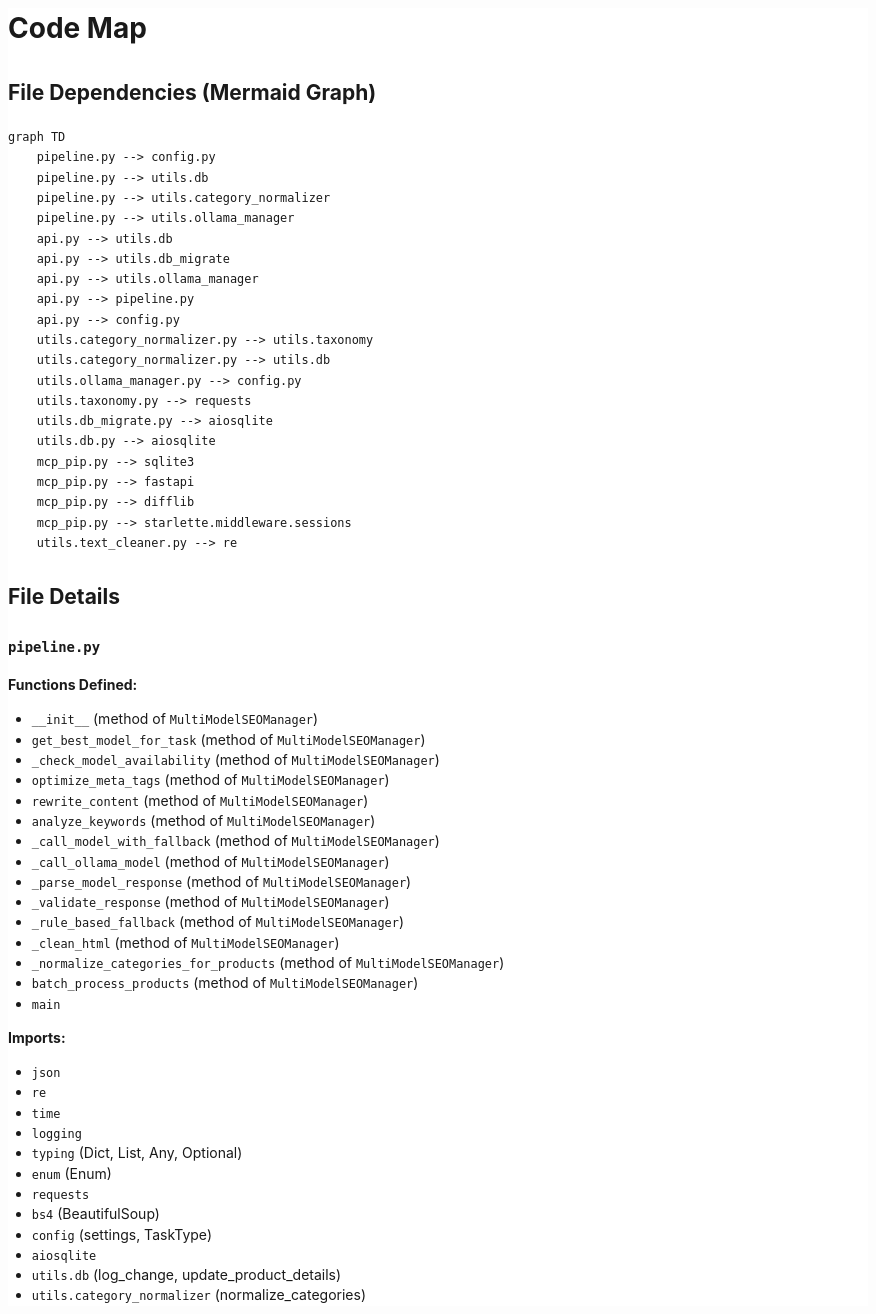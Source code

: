 # Code Map

## File Dependencies (Mermaid Graph)

```mermaid
graph TD
    pipeline.py --> config.py
    pipeline.py --> utils.db
    pipeline.py --> utils.category_normalizer
    pipeline.py --> utils.ollama_manager
    api.py --> utils.db
    api.py --> utils.db_migrate
    api.py --> utils.ollama_manager
    api.py --> pipeline.py
    api.py --> config.py
    utils.category_normalizer.py --> utils.taxonomy
    utils.category_normalizer.py --> utils.db
    utils.ollama_manager.py --> config.py
    utils.taxonomy.py --> requests
    utils.db_migrate.py --> aiosqlite
    utils.db.py --> aiosqlite
    mcp_pip.py --> sqlite3
    mcp_pip.py --> fastapi
    mcp_pip.py --> difflib
    mcp_pip.py --> starlette.middleware.sessions
    utils.text_cleaner.py --> re
```

## File Details

### `pipeline.py`

**Functions Defined:**
*   `__init__` (method of `MultiModelSEOManager`)
*   `get_best_model_for_task` (method of `MultiModelSEOManager`)
*   `_check_model_availability` (method of `MultiModelSEOManager`)
*   `optimize_meta_tags` (method of `MultiModelSEOManager`)
*   `rewrite_content` (method of `MultiModelSEOManager`)
*   `analyze_keywords` (method of `MultiModelSEOManager`)
*   `_call_model_with_fallback` (method of `MultiModelSEOManager`)
*   `_call_ollama_model` (method of `MultiModelSEOManager`)
*   `_parse_model_response` (method of `MultiModelSEOManager`)
*   `_validate_response` (method of `MultiModelSEOManager`)
*   `_rule_based_fallback` (method of `MultiModelSEOManager`)
*   `_clean_html` (method of `MultiModelSEOManager`)
*   `_normalize_categories_for_products` (method of `MultiModelSEOManager`)
*   `batch_process_products` (method of `MultiModelSEOManager`)
*   `main`

**Imports:**
*   `json`
*   `re`
*   `time`
*   `logging`
*   `typing` (Dict, List, Any, Optional)
*   `enum` (Enum)
*   `requests`
*   `bs4` (BeautifulSoup)
*   `config` (settings, TaskType)
*   `aiosqlite`
*   `utils.db` (log_change, update_product_details)
*   `utils.category_normalizer` (normalize_categories)